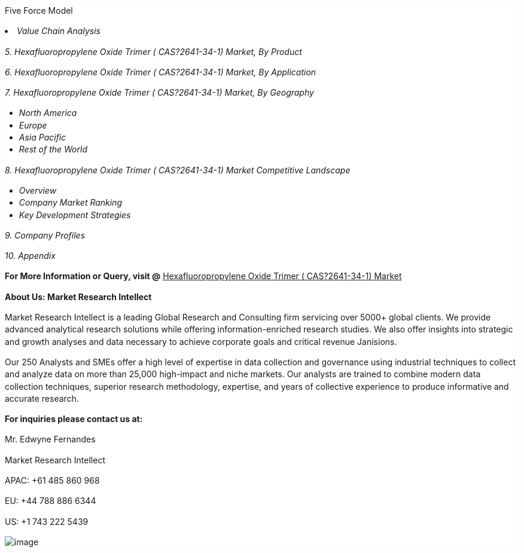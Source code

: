 Five Force Model</span></em></li><li><em><span class="">Value Chain Analysis</span></em></li></ul><p><em><span class="font-[700]">5. Hexafluoropropylene Oxide Trimer ( CAS?2641-34-1) Market, By Product</span></em></p><p><em><span class="font-[700]">6. Hexafluoropropylene Oxide Trimer ( CAS?2641-34-1) Market, By Application</span></em></p><p><em><span class="font-[700]">7. Hexafluoropropylene Oxide Trimer ( CAS?2641-34-1) Market, By Geography</span></em></p><ul><li><em><span class="">North America</span></em></li><li><em><span class="">Europe</span></em></li><li><em><span class="">Asia Pacific</span></em></li><li><em><span class="">Rest of the World</span></em></li></ul><p><em><span class="font-[700]">8. Hexafluoropropylene Oxide Trimer ( CAS?2641-34-1) Market Competitive Landscape</span></em></p><ul><li><em><span class="">Overview</span></em></li><li><em><span class="">Company Market Ranking</span></em></li><li><em><span class="">Key Development Strategies</span></em></li></ul><p><em><span class="font-[700]">9. Company Profiles</span></em></p><p><em><span class="font-[700]">10. Appendix</span></em></p><p><span class="font-[700]"><strong>For More Information or Query, visit&nbsp;@</strong>&nbsp;</span><span class="font-[700]"><a href="https://www.marketresearchintellect.com/product/hexafluoropropylene-oxide-trimer-cas-2641-34-1-market/?utm_source=Linkedin&utm_medium=802" target="_blank" data-tracking-control-name="article-ssr-frontend-pulse_little-text-block" data-tracking-will-navigate="" data-test-link="">Hexafluoropropylene Oxide Trimer ( CAS?2641-34-1) Market</a></span></p><p><strong><span class="font-[700]">About Us: Market Research Intellect</span></strong></p><p><span class="">Market Research Intellect is a leading Global Research and Consulting firm servicing over 5000+ global clients. We provide advanced analytical research solutions while offering information-enriched research studies.&nbsp;</span>We also offer insights into strategic and growth analyses and data necessary to achieve corporate goals and critical revenue Janisions.</p><p><span class="">Our 250 Analysts and SMEs offer a high level of expertise in data collection and governance using industrial techniques to collect and analyze data on more than 25,000 high-impact and niche markets. Our analysts are trained to combine modern data collection techniques, superior research methodology, expertise, and years of collective experience to produce informative and accurate research.</span></p><p><strong>For inquiries please contact us at:</strong></p><p>Mr. Edwyne Fernandes</p><p>Market Research Intellect</p><p>APAC: +61 485 860 968</p><p>EU: +44 788 886 6344</p><p>US: +1 743 222 5439</p>
![image](https://github.com/user-attachments/assets/f57fdca1-ae27-4743-87d0-271a97a3ddcb)
